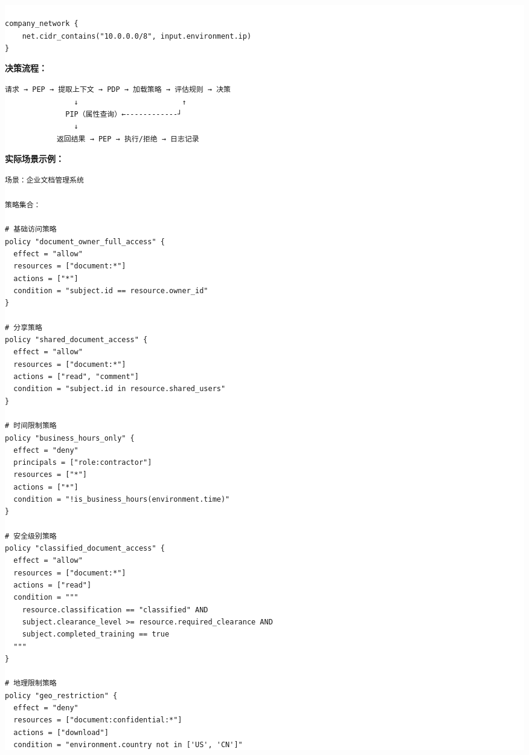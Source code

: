 ```rego

company_network {
    net.cidr_contains("10.0.0.0/8", input.environment.ip)
}
```

**决策流程：**
```
请求 → PEP → 提取上下文 → PDP → 加载策略 → 评估规则 → 决策
                ↓                        ↑
              PIP（属性查询）←------------┘
                ↓
            返回结果 → PEP → 执行/拒绝 → 日志记录
```

**实际场景示例：**

```
场景：企业文档管理系统

策略集合：

# 基础访问策略
policy "document_owner_full_access" {
  effect = "allow"
  resources = ["document:*"]
  actions = ["*"]
  condition = "subject.id == resource.owner_id"
}

# 分享策略
policy "shared_document_access" {
  effect = "allow"
  resources = ["document:*"]
  actions = ["read", "comment"]
  condition = "subject.id in resource.shared_users"
}

# 时间限制策略
policy "business_hours_only" {
  effect = "deny"
  principals = ["role:contractor"]
  resources = ["*"]
  actions = ["*"]
  condition = "!is_business_hours(environment.time)"
}

# 安全级别策略
policy "classified_document_access" {
  effect = "allow"
  resources = ["document:*"]
  actions = ["read"]
  condition = """
    resource.classification == "classified" AND
    subject.clearance_level >= resource.required_clearance AND
    subject.completed_training == true
  """
}

# 地理限制策略
policy "geo_restriction" {
  effect = "deny"
  resources = ["document:confidential:*"]
  actions = ["download"]
  condition = "environment.country not in ['US', 'CN']"
```